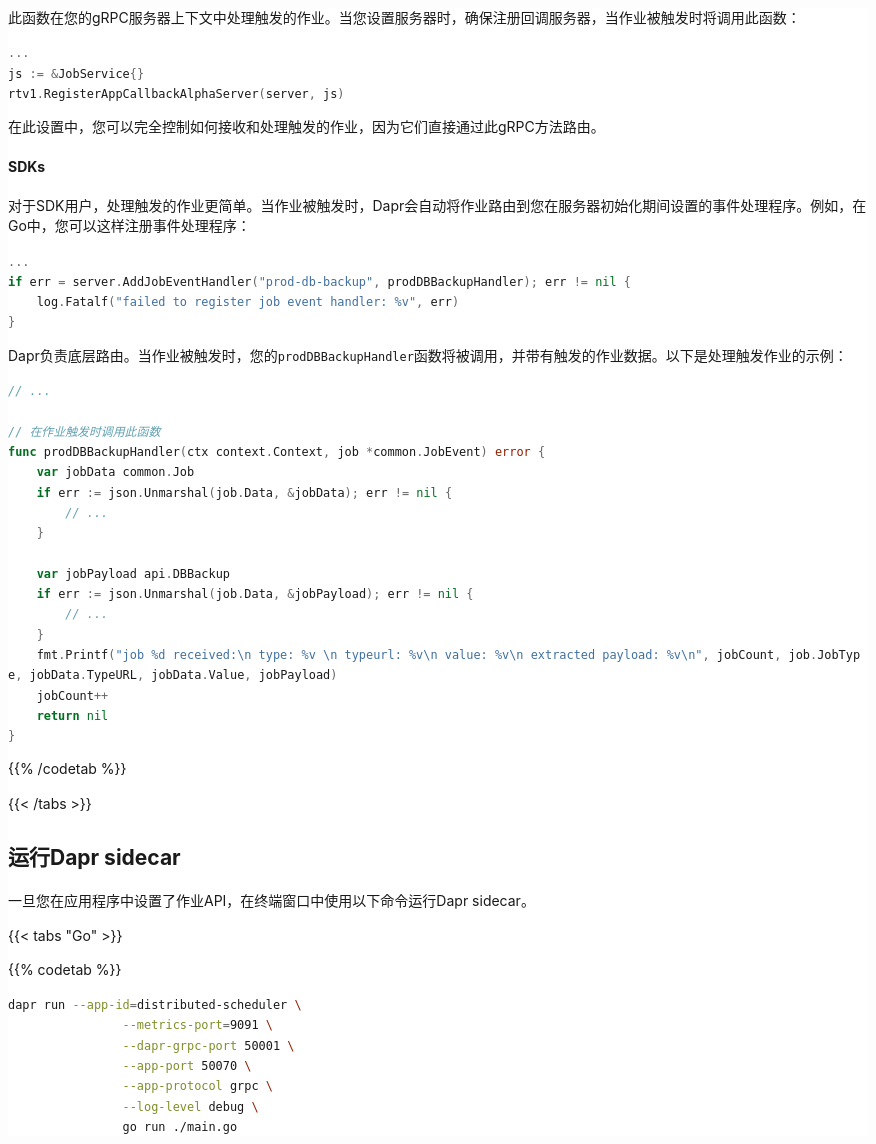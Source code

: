 此函数在您的gRPC服务器上下文中处理触发的作业。当您设置服务器时，确保注册回调服务器，当作业被触发时将调用此函数：

```go
...
js := &JobService{}
rtv1.RegisterAppCallbackAlphaServer(server, js)
```

在此设置中，您可以完全控制如何接收和处理触发的作业，因为它们直接通过此gRPC方法路由。

#### SDKs

对于SDK用户，处理触发的作业更简单。当作业被触发时，Dapr会自动将作业路由到您在服务器初始化期间设置的事件处理程序。例如，在Go中，您可以这样注册事件处理程序：

```go
...
if err = server.AddJobEventHandler("prod-db-backup", prodDBBackupHandler); err != nil {
    log.Fatalf("failed to register job event handler: %v", err)
}
```

Dapr负责底层路由。当作业被触发时，您的`prodDBBackupHandler`函数将被调用，并带有触发的作业数据。以下是处理触发作业的示例：

```go
// ...

// 在作业触发时调用此函数
func prodDBBackupHandler(ctx context.Context, job *common.JobEvent) error {
	var jobData common.Job
	if err := json.Unmarshal(job.Data, &jobData); err != nil {
		// ...
	}

	var jobPayload api.DBBackup
	if err := json.Unmarshal(job.Data, &jobPayload); err != nil {
		// ...
	}
	fmt.Printf("job %d received:\n type: %v \n typeurl: %v\n value: %v\n extracted payload: %v\n", jobCount, job.JobType, jobData.TypeURL, jobData.Value, jobPayload)
	jobCount++
	return nil
}
```

{{% /codetab %}}

{{< /tabs >}}

## 运行Dapr sidecar

一旦您在应用程序中设置了作业API，在终端窗口中使用以下命令运行Dapr sidecar。

{{< tabs "Go" >}}

{{% codetab %}}

```bash
dapr run --app-id=distributed-scheduler \
                --metrics-port=9091 \
                --dapr-grpc-port 50001 \
                --app-port 50070 \
                --app-protocol grpc \
                --log-level debug \
                go run ./main.go
```
